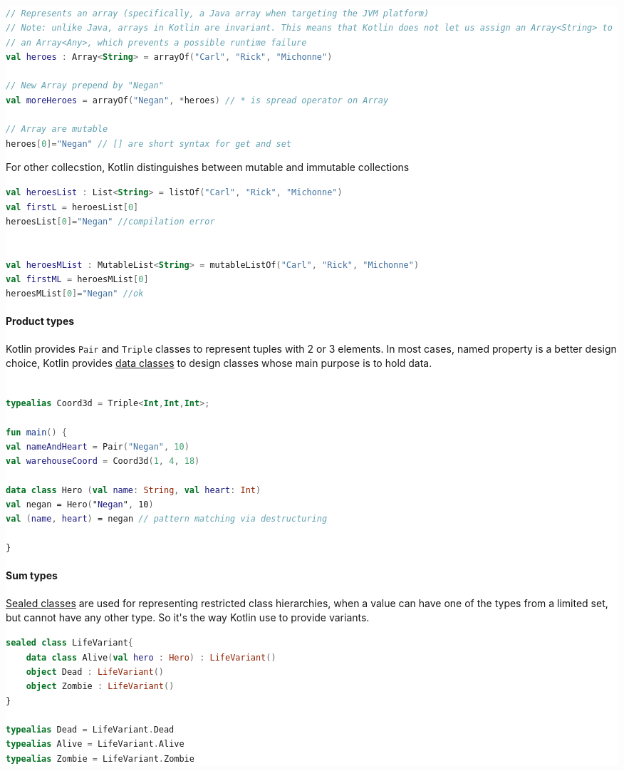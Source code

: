```Kotlin
// Represents an array (specifically, a Java array when targeting the JVM platform)
// Note: unlike Java, arrays in Kotlin are invariant. This means that Kotlin does not let us assign an Array<String> to // an Array<Any>, which prevents a possible runtime failure
val heroes : Array<String> = arrayOf("Carl", "Rick", "Michonne")

// New Array prepend by "Negan"
val moreHeroes = arrayOf("Negan", *heroes) // * is spread operator on Array

// Array are mutable
heroes[0]="Negan" // [] are short syntax for get and set
```

For other collecstion, Kotlin distinguishes between mutable and immutable collections

```Kotlin
val heroesList : List<String> = listOf("Carl", "Rick", "Michonne")
val firstL = heroesList[0]
heroesList[0]="Negan" //compilation error


val heroesMList : MutableList<String> = mutableListOf("Carl", "Rick", "Michonne")
val firstML = heroesMList[0]
heroesMList[0]="Negan" //ok
```

#### Product types

Kotlin provides `Pair` and `Triple` classes to represent tuples with 2 or 3 elements. In most cases, named property is a better design choice, Kotlin provides [data classes](http://kotlinlang.org/docs/reference/data-classes.html) to design classes whose main purpose is to hold data.

```Kotlin

typealias Coord3d = Triple<Int,Int,Int>;

fun main() {
val nameAndHeart = Pair("Negan", 10)
val warehouseCoord = Coord3d(1, 4, 18)

data class Hero (val name: String, val heart: Int)
val negan = Hero("Negan", 10)
val (name, heart) = negan // pattern matching via destructuring

}
```

#### Sum types

[Sealed classes](http://kotlinlang.org/docs/reference/sealed-classes.html) are used for representing restricted class hierarchies, when a value can have one of the types from a limited set, but cannot have any other type. So it's the way Kotlin use to provide variants.

```Kotlin
sealed class LifeVariant{
    data class Alive(val hero : Hero) : LifeVariant()
    object Dead : LifeVariant()
    object Zombie : LifeVariant()
}

typealias Dead = LifeVariant.Dead
typealias Alive = LifeVariant.Alive
typealias Zombie = LifeVariant.Zombie
```
